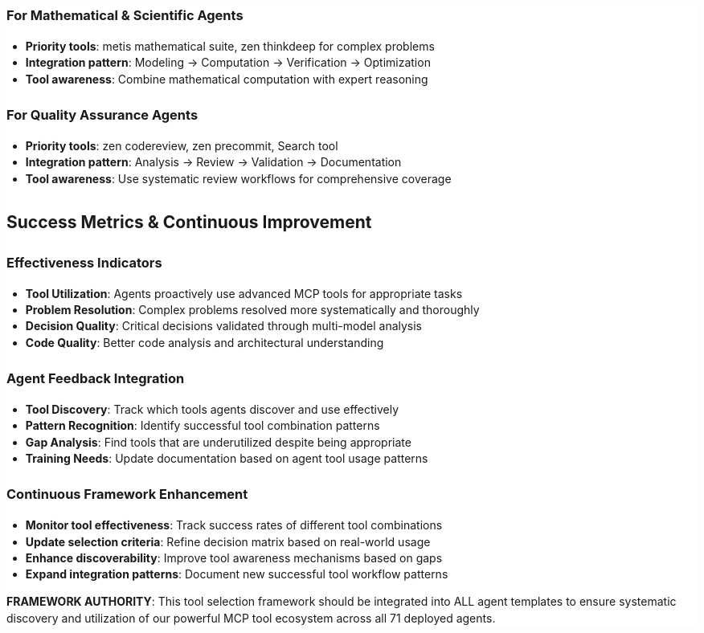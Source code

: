 ### For Mathematical & Scientific Agents

- **Priority tools**: metis mathematical suite, zen thinkdeep for complex problems
- **Integration pattern**: Modeling → Computation → Verification → Optimization
- **Tool awareness**: Combine mathematical computation with expert reasoning

### For Quality Assurance Agents

- **Priority tools**: zen codereview, zen precommit, Search tool
- **Integration pattern**: Analysis → Review → Validation → Documentation
- **Tool awareness**: Use systematic review workflows for comprehensive coverage

## Success Metrics & Continuous Improvement

### Effectiveness Indicators

- **Tool Utilization**: Agents proactively use advanced MCP tools for appropriate tasks
- **Problem Resolution**: Complex problems resolved more systematically and thoroughly
- **Decision Quality**: Critical decisions validated through multi-model analysis
- **Code Quality**: Better code analysis and architectural understanding

### Agent Feedback Integration

- **Tool Discovery**: Track which tools agents discover and use effectively
- **Pattern Recognition**: Identify successful tool combination patterns
- **Gap Analysis**: Find tools that are underutilized despite being appropriate
- **Training Needs**: Update documentation based on agent tool usage patterns

### Continuous Framework Enhancement

- **Monitor tool effectiveness**: Track success rates of different tool combinations
- **Update selection criteria**: Refine decision matrix based on real-world usage
- **Enhance discoverability**: Improve tool awareness mechanisms based on gaps
- **Expand integration patterns**: Document new successful tool workflow patterns

**FRAMEWORK AUTHORITY**: This tool selection framework should be integrated into ALL agent templates to ensure systematic discovery and utilization of our powerful MCP tool ecosystem across all 71 deployed agents.

